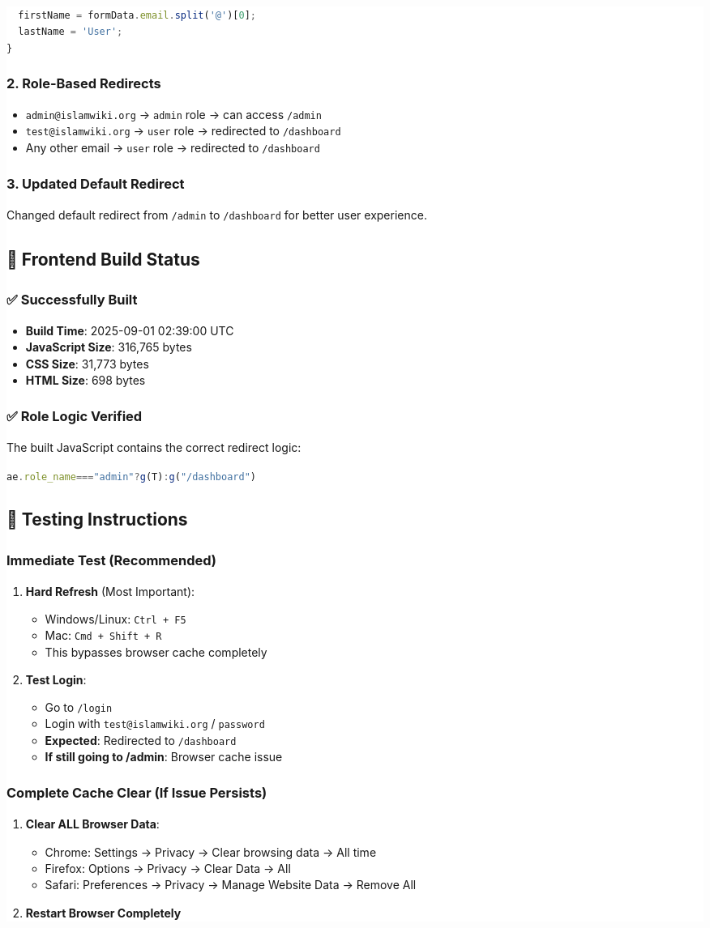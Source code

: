 ```typescript
  firstName = formData.email.split('@')[0];
  lastName = 'User';
}
```

### **2. Role-Based Redirects**
- `admin@islamwiki.org` → `admin` role → can access `/admin`
- `test@islamwiki.org` → `user` role → redirected to `/dashboard`
- Any other email → `user` role → redirected to `/dashboard`

### **3. Updated Default Redirect**
Changed default redirect from `/admin` to `/dashboard` for better user experience.

## 🚀 **Frontend Build Status**

### **✅ Successfully Built**
- **Build Time**: 2025-09-01 02:39:00 UTC
- **JavaScript Size**: 316,765 bytes
- **CSS Size**: 31,773 bytes
- **HTML Size**: 698 bytes

### **✅ Role Logic Verified**
The built JavaScript contains the correct redirect logic:
```javascript
ae.role_name==="admin"?g(T):g("/dashboard")
```

## 🧪 **Testing Instructions**

### **Immediate Test (Recommended)**
1. **Hard Refresh** (Most Important):
   - Windows/Linux: `Ctrl + F5`
   - Mac: `Cmd + Shift + R`
   - This bypasses browser cache completely

2. **Test Login**:
   - Go to `/login`
   - Login with `test@islamwiki.org` / `password`
   - **Expected**: Redirected to `/dashboard`
   - **If still going to /admin**: Browser cache issue

### **Complete Cache Clear (If Issue Persists)**
1. **Clear ALL Browser Data**:
   - Chrome: Settings → Privacy → Clear browsing data → All time
   - Firefox: Options → Privacy → Clear Data → All
   - Safari: Preferences → Privacy → Manage Website Data → Remove All

2. **Restart Browser Completely**
